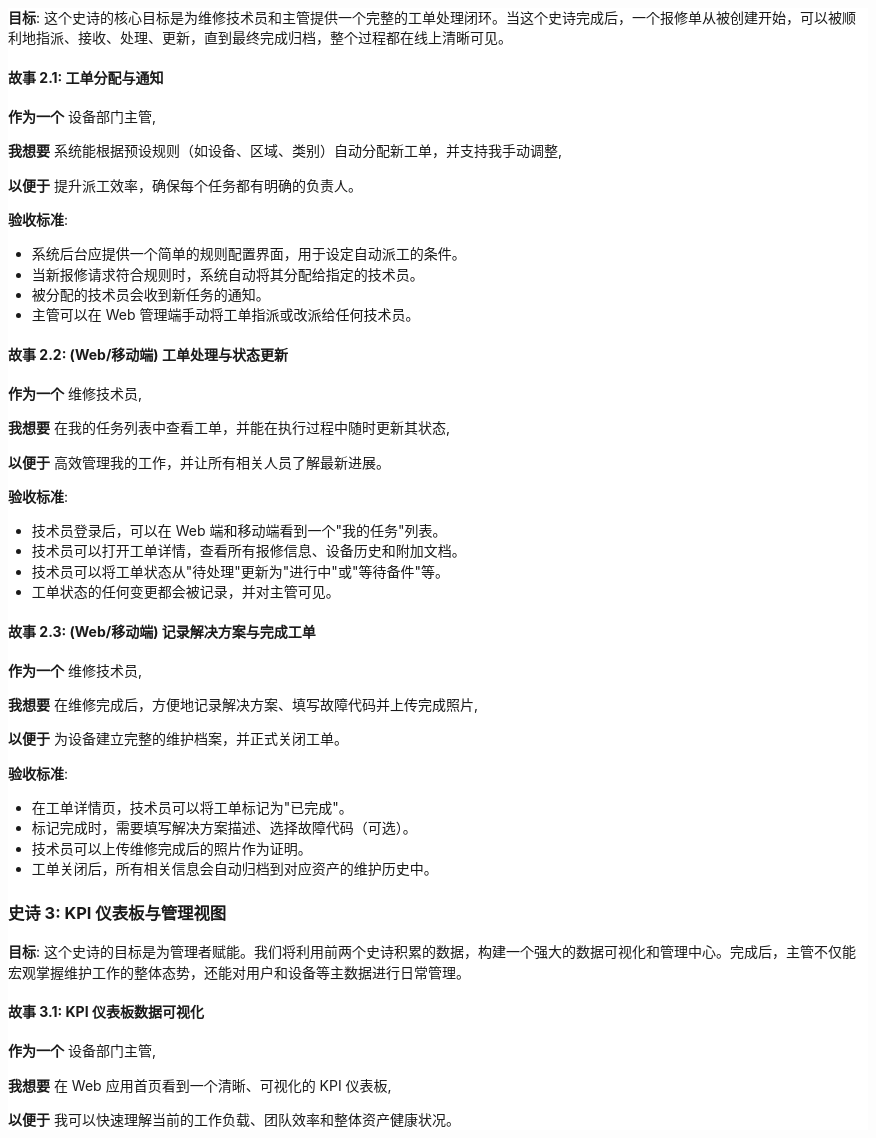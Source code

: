 **目标**: 这个史诗的核心目标是为维修技术员和主管提供一个完整的工单处理闭环。当这个史诗完成后，一个报修单从被创建开始，可以被顺利地指派、接收、处理、更新，直到最终完成归档，整个过程都在线上清晰可见。

#### 故事 2.1: 工单分配与通知

**作为一个** 设备部门主管,

**我想要** 系统能根据预设规则（如设备、区域、类别）自动分配新工单，并支持我手动调整,

**以便于** 提升派工效率，确保每个任务都有明确的负责人。

**验收标准**:

- 系统后台应提供一个简单的规则配置界面，用于设定自动派工的条件。
- 当新报修请求符合规则时，系统自动将其分配给指定的技术员。
- 被分配的技术员会收到新任务的通知。
- 主管可以在 Web 管理端手动将工单指派或改派给任何技术员。

#### 故事 2.2: (Web/移动端) 工单处理与状态更新

**作为一个** 维修技术员,

**我想要** 在我的任务列表中查看工单，并能在执行过程中随时更新其状态,

**以便于** 高效管理我的工作，并让所有相关人员了解最新进展。

**验收标准**:

- 技术员登录后，可以在 Web 端和移动端看到一个"我的任务"列表。
- 技术员可以打开工单详情，查看所有报修信息、设备历史和附加文档。
- 技术员可以将工单状态从"待处理"更新为"进行中"或"等待备件"等。
- 工单状态的任何变更都会被记录，并对主管可见。

#### 故事 2.3: (Web/移动端) 记录解决方案与完成工单

**作为一个** 维修技术员,

**我想要** 在维修完成后，方便地记录解决方案、填写故障代码并上传完成照片,

**以便于** 为设备建立完整的维护档案，并正式关闭工单。

**验收标准**:

- 在工单详情页，技术员可以将工单标记为"已完成"。
- 标记完成时，需要填写解决方案描述、选择故障代码（可选）。
- 技术员可以上传维修完成后的照片作为证明。
- 工单关闭后，所有相关信息会自动归档到对应资产的维护历史中。

### 史诗 3: KPI 仪表板与管理视图

**目标**: 这个史诗的目标是为管理者赋能。我们将利用前两个史诗积累的数据，构建一个强大的数据可视化和管理中心。完成后，主管不仅能宏观掌握维护工作的整体态势，还能对用户和设备等主数据进行日常管理。

#### 故事 3.1: KPI 仪表板数据可视化

**作为一个** 设备部门主管,

**我想要** 在 Web 应用首页看到一个清晰、可视化的 KPI 仪表板,

**以便于** 我可以快速理解当前的工作负载、团队效率和整体资产健康状况。
